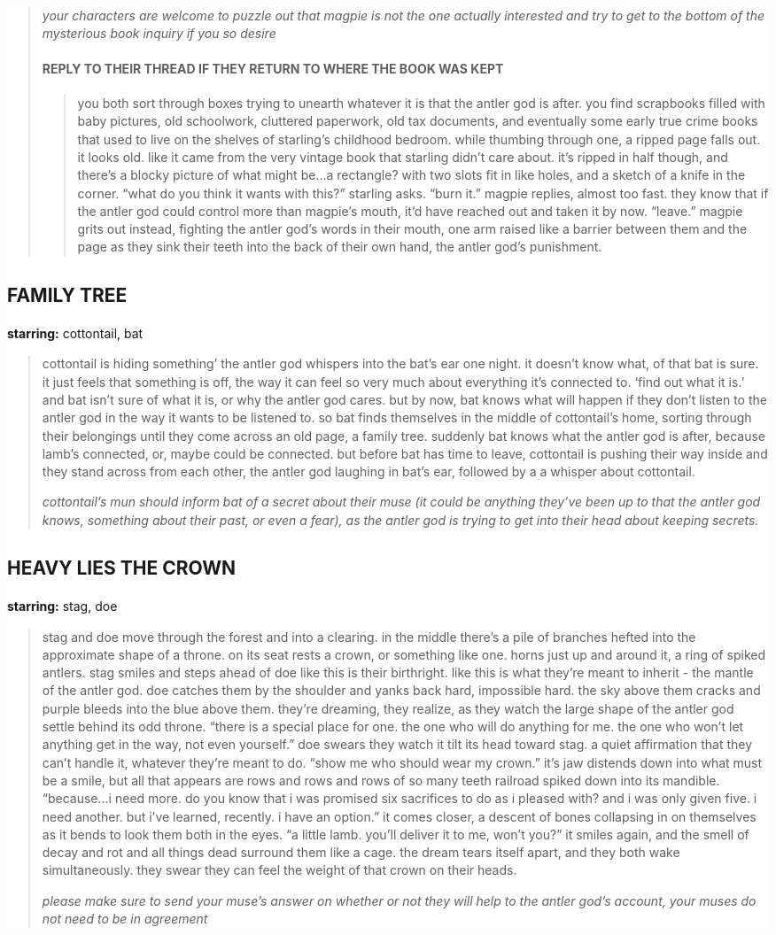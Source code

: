 > _your characters are welcome to puzzle out that magpie is not the one actually interested and try to get to the bottom of the mysterious book inquiry if you so desire_
>
> #### **REPLY TO THEIR THREAD IF THEY RETURN TO WHERE THE BOOK WAS KEPT**
>
> > you both sort through boxes trying to unearth whatever it is that the antler god is after. you find scrapbooks filled with baby pictures, old schoolwork, cluttered paperwork, old tax documents, and eventually some early true crime books that used to live on the shelves of starling’s childhood bedroom. while thumbing through one, a ripped page falls out. it looks old. like it came from the very vintage book that starling didn’t care about. it’s ripped in half though, and there’s a blocky picture of what might be…a rectangle? with two slots fit in like holes, and a sketch of a knife in the corner. “what do you think it wants with this?” starling asks. “burn it.” magpie replies, almost too fast. they know that if the antler god could control more than magpie’s mouth, it’d have reached out and taken it by now. “leave.” magpie grits out instead, fighting the antler god’s words in their mouth, one arm raised like a barrier between them and the page as they sink their teeth into the back of their own hand, the antler god’s punishment.

## FAMILY TREE

**starring:** cottontail, bat

> cottontail is hiding something’ the antler god whispers into the bat’s ear one night. it doesn’t know what, of that bat is sure. it just feels that something is off, the way it can feel so very much about everything it’s connected to. ‘find out what it is.’ and bat isn’t sure of what it is, or why the antler god cares. but by now, bat knows what will happen if they don’t listen to the antler god in the way it wants to be listened to. so bat finds themselves in the middle of cottontail’s home, sorting through their belongings until they come across an old page, a family tree. suddenly bat knows what the antler god is after, because lamb’s connected, or, maybe could be connected. but before bat has time to leave, cottontail is pushing their way inside and they stand across from each other, the antler god laughing in bat’s ear, followed by a a whisper about cottontail.
>
> _cottontail’s mun should inform bat of a secret about their muse (it could be anything they’ve been up to that the antler god knows, something about their past, or even a fear), as the antler god is trying to get into their head about keeping secrets._

## HEAVY LIES THE CROWN

**starring:** stag, doe

> stag and doe move through the forest and into a clearing. in the middle there’s a pile of branches hefted into the approximate shape of a throne. on its seat rests a crown, or something like one. horns just up and around it, a ring of spiked antlers. stag smiles and steps ahead of doe like this is their birthright. like this is what they’re meant to inherit - the mantle of the antler god. doe catches them by the shoulder and yanks back hard, impossible hard. the sky above them cracks and purple bleeds into the blue above them. they’re dreaming, they realize, as they watch the large shape of the antler god settle behind its odd throne. “there is a special place for one. the one who will do anything for me. the one who won’t let anything get in the way, not even yourself.” doe swears they watch it tilt its head toward stag. a quiet affirmation that they can’t handle it, whatever they’re meant to do. “show me who should wear my crown.” it’s jaw distends down into what must be a smile, but all that appears are rows and rows and rows of so many teeth railroad spiked down into its mandible. “because…i need more. do you know that i was promised six sacrifices to do as i pleased with? and i was only given five. i need another. but i’ve learned, recently. i have an option.” it comes closer, a descent of bones collapsing in on themselves as it bends to look them both in the eyes. “a little lamb. you’ll deliver it to me, won’t you?” it smiles again, and the smell of decay and rot and all things dead surround them like a cage. the dream tears itself apart, and they both wake simultaneously. they swear they can feel the weight of that crown on their heads.
>
> _please make sure to send your muse’s answer on whether or not they will help to the antler god’s account, your muses do not need to be in agreement_
